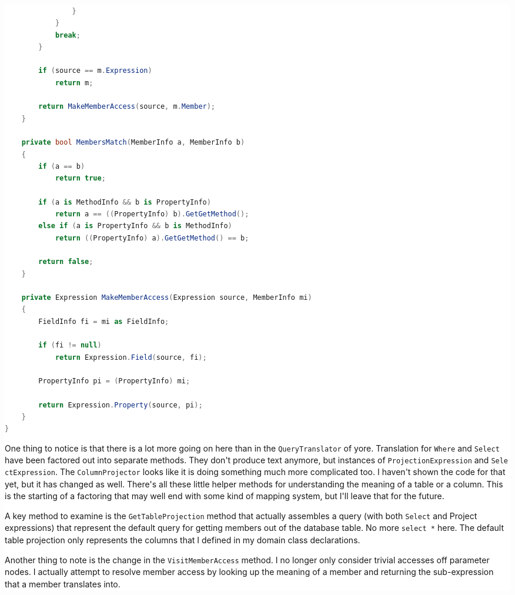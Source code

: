 ```csharp
                }
            }
            break;
        }

        if (source == m.Expression)
            return m;

        return MakeMemberAccess(source, m.Member);
    }

    private bool MembersMatch(MemberInfo a, MemberInfo b)
    {
        if (a == b)
            return true;

        if (a is MethodInfo && b is PropertyInfo)
            return a == ((PropertyInfo) b).GetGetMethod();
        else if (a is PropertyInfo && b is MethodInfo)
            return ((PropertyInfo) a).GetGetMethod() == b;

        return false;
    }

    private Expression MakeMemberAccess(Expression source, MemberInfo mi)
    {
        FieldInfo fi = mi as FieldInfo;

        if (fi != null)
            return Expression.Field(source, fi);

        PropertyInfo pi = (PropertyInfo) mi;

        return Expression.Property(source, pi);
    }
}
```

One thing to notice is that there is a lot more going on here than in the `QueryTranslator` of yore. Translation for `Where` and `Select` have been factored out into separate methods. They don't produce text anymore, but instances of `ProjectionExpression` and `SelectExpression`. The `ColumnProjector` looks like it is doing something much more complicated too. I haven't shown the code for that yet, but it has changed as well. There's all these little helper methods for understanding the meaning of a table or a column. This is the starting of a factoring that may well end with some kind of mapping system, but I'll leave that for the future.

A key method to examine is the `GetTableProjection` method that actually assembles a query (with both `Select` and Project expressions) that represent the default query for getting members out of the database table. No more `select *` here. The default table projection only represents the columns that I defined in my domain class declarations.

Another thing to note is the change in the `VisitMemberAccess` method. I no longer only consider trivial accesses off parameter nodes. I actually attempt to resolve member access by looking up the meaning of a member and returning the sub-expression that a member translates into. 
